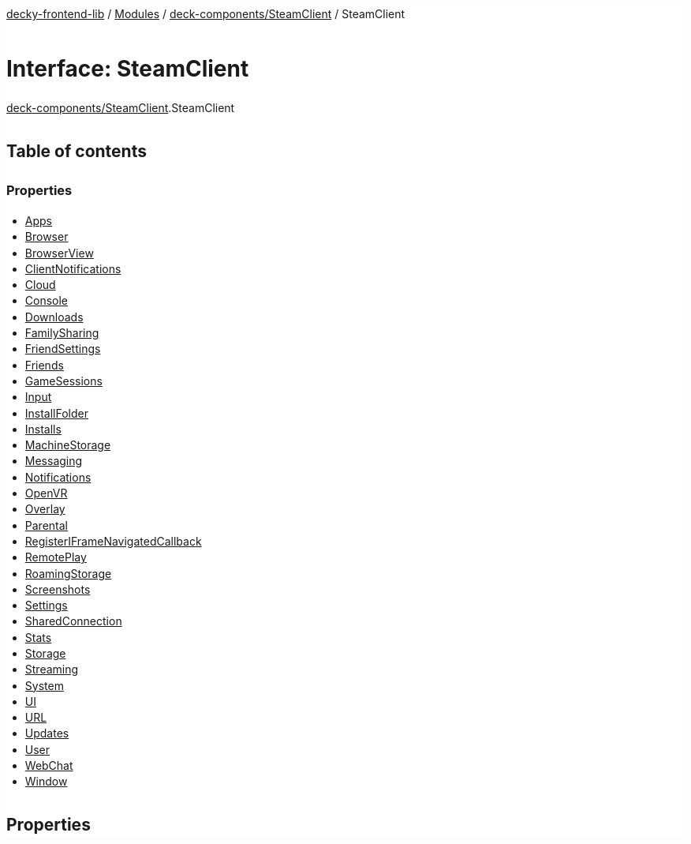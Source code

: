 [decky-frontend-lib](../README.md) / [Modules](../modules.md) / [deck-components/SteamClient](../modules/deck_components_SteamClient.md) / SteamClient

# Interface: SteamClient

[deck-components/SteamClient](../modules/deck_components_SteamClient.md).SteamClient

## Table of contents

### Properties

- [Apps](deck_components_SteamClient.SteamClient.md#apps)
- [Browser](deck_components_SteamClient.SteamClient.md#browser)
- [BrowserView](deck_components_SteamClient.SteamClient.md#browserview)
- [ClientNotifications](deck_components_SteamClient.SteamClient.md#clientnotifications)
- [Cloud](deck_components_SteamClient.SteamClient.md#cloud)
- [Console](deck_components_SteamClient.SteamClient.md#console)
- [Downloads](deck_components_SteamClient.SteamClient.md#downloads)
- [FamilySharing](deck_components_SteamClient.SteamClient.md#familysharing)
- [FriendSettings](deck_components_SteamClient.SteamClient.md#friendsettings)
- [Friends](deck_components_SteamClient.SteamClient.md#friends)
- [GameSessions](deck_components_SteamClient.SteamClient.md#gamesessions)
- [Input](deck_components_SteamClient.SteamClient.md#input)
- [InstallFolder](deck_components_SteamClient.SteamClient.md#installfolder)
- [Installs](deck_components_SteamClient.SteamClient.md#installs)
- [MachineStorage](deck_components_SteamClient.SteamClient.md#machinestorage)
- [Messaging](deck_components_SteamClient.SteamClient.md#messaging)
- [Notifications](deck_components_SteamClient.SteamClient.md#notifications)
- [OpenVR](deck_components_SteamClient.SteamClient.md#openvr)
- [Overlay](deck_components_SteamClient.SteamClient.md#overlay)
- [Parental](deck_components_SteamClient.SteamClient.md#parental)
- [RegisterIFrameNavigatedCallback](deck_components_SteamClient.SteamClient.md#registeriframenavigatedcallback)
- [RemotePlay](deck_components_SteamClient.SteamClient.md#remoteplay)
- [RoamingStorage](deck_components_SteamClient.SteamClient.md#roamingstorage)
- [Screenshots](deck_components_SteamClient.SteamClient.md#screenshots)
- [Settings](deck_components_SteamClient.SteamClient.md#settings)
- [SharedConnection](deck_components_SteamClient.SteamClient.md#sharedconnection)
- [Stats](deck_components_SteamClient.SteamClient.md#stats)
- [Storage](deck_components_SteamClient.SteamClient.md#storage)
- [Streaming](deck_components_SteamClient.SteamClient.md#streaming)
- [System](deck_components_SteamClient.SteamClient.md#system)
- [UI](deck_components_SteamClient.SteamClient.md#ui)
- [URL](deck_components_SteamClient.SteamClient.md#url)
- [Updates](deck_components_SteamClient.SteamClient.md#updates)
- [User](deck_components_SteamClient.SteamClient.md#user)
- [WebChat](deck_components_SteamClient.SteamClient.md#webchat)
- [Window](deck_components_SteamClient.SteamClient.md#window)

## Properties
